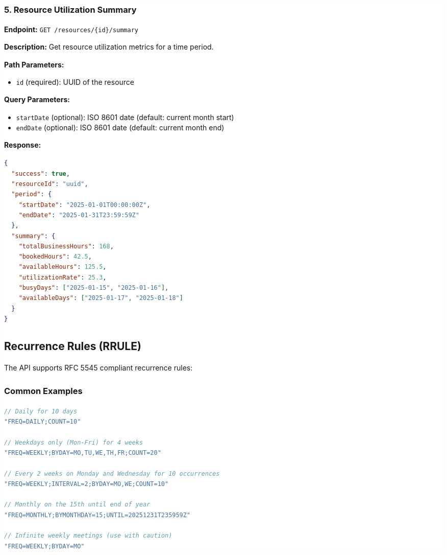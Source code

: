 ### 5. Resource Utilization Summary
**Endpoint:** `GET /resources/{id}/summary`

**Description:** Get resource utilization metrics for a time period.

**Path Parameters:**
- `id` (required): UUID of the resource

**Query Parameters:**
- `startDate` (optional): ISO 8601 date (default: current month start)
- `endDate` (optional): ISO 8601 date (default: current month end)

**Response:**
```json
{
  "success": true,
  "resourceId": "uuid",
  "period": {
    "startDate": "2025-01-01T00:00:00Z",
    "endDate": "2025-01-31T23:59:59Z"
  },
  "summary": {
    "totalBusinessHours": 168,
    "bookedHours": 42.5,
    "availableHours": 125.5,
    "utilizationRate": 25.3,
    "busyDays": ["2025-01-15", "2025-01-16"],
    "availableDays": ["2025-01-17", "2025-01-18"]
  }
}
```

## Recurrence Rules (RRULE)

The API supports RFC 5545 compliant recurrence rules:

### Common Examples

```javascript
// Daily for 10 days
"FREQ=DAILY;COUNT=10"

// Weekdays only (Mon-Fri) for 4 weeks  
"FREQ=WEEKLY;BYDAY=MO,TU,WE,TH,FR;COUNT=20"

// Every 2 weeks on Monday and Wednesday for 10 occurrences
"FREQ=WEEKLY;INTERVAL=2;BYDAY=MO,WE;COUNT=10"

// Monthly on the 15th until end of year
"FREQ=MONTHLY;BYMONTHDAY=15;UNTIL=20251231T235959Z"

// Infinite weekly meetings (use with caution)
"FREQ=WEEKLY;BYDAY=MO"
```
